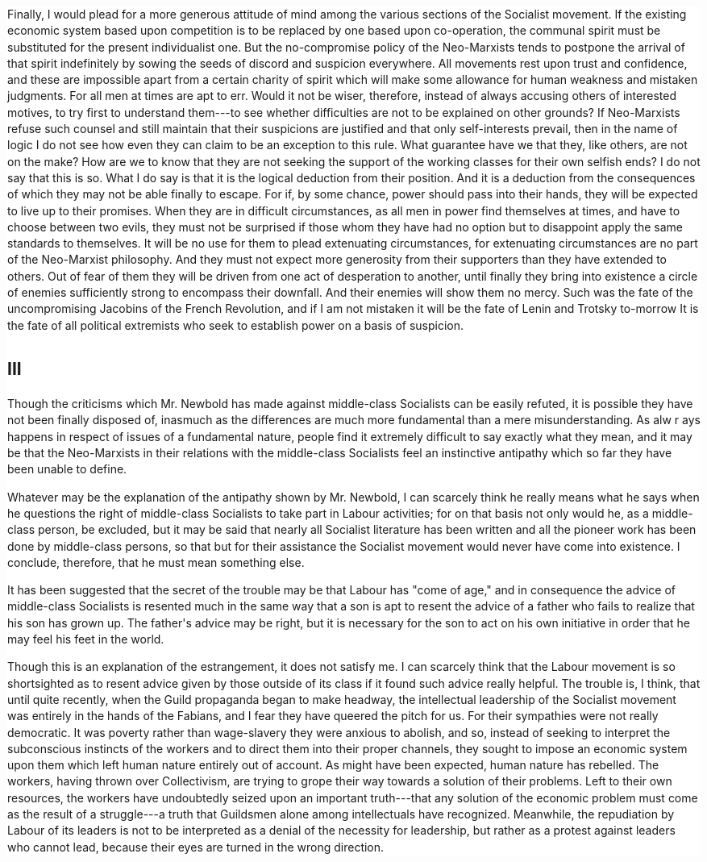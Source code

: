 Finally, I would plead for a more generous attitude of mind among the various sections of the Socialist movement. If the existing economic system based upon competition is to be replaced by one based upon co-operation, the communal spirit must be substituted for the present individualist one. But the no-compromise policy of the Neo-Marxists tends to postpone the arrival of that spirit indefinitely by sowing the seeds of discord and suspicion everywhere. All movements rest upon trust and confidence, and these are impossible apart from a certain charity of spirit which will make some allowance for human weakness and mistaken judgments. For all men at times are apt to err. Would it not be wiser, therefore, instead of always accusing others of interested motives, to try first to understand them---to see whether difficulties are not to be explained on other grounds? If Neo-Marxists refuse such counsel and still maintain that their suspicions are justified and that only self-interests prevail, then in the name of logic I do not see how even they can claim to be an exception to this rule. What guarantee have we that they, like others, are not on the make? How are we to know that they are not seeking the support of the working classes for their own selfish ends? I do not say that this is so. What I do say is that it is the logical deduction from their position. And it is a deduction from the consequences of which they may not be able finally to escape. For if, by some chance, power should pass into their hands, they will be expected to live up to their promises. When they are in difficult circumstances, as all men in power find themselves at times, and have to choose between two evils, they must not be surprised if those whom they have had no option but to disappoint apply the same standards to themselves. It will be no use for them to plead extenuating circumstances, for extenuating circumstances are no part of the Neo-Marxist philosophy. And they must not expect more generosity from their supporters than they have extended to others. Out of fear of them they will be driven from one act of desperation to another, until finally they bring into existence a circle of enemies sufficiently strong to encompass their downfall. And their enemies will show them no mercy. Such was the fate of the uncompromising Jacobins of the French Revolution, and if I am not mistaken it will be the fate of Lenin and Trotsky to-morrow It is the fate of all political extremists who seek to establish power on a basis of suspicion.

## III

Though the criticisms which Mr. Newbold has made against middle-class Socialists can be easily refuted, it is possible they have not been finally disposed of, inasmuch as the differences are much more fundamental than a mere misunderstanding. As alw r ays happens in respect of issues of a fundamental nature, people find it extremely difficult to say exactly what they mean, and it may be that the Neo-Marxists in their relations with the middle-class Socialists feel an instinctive antipathy which so far they have been unable to define.

Whatever may be the explanation of the antipathy shown by Mr. Newbold, I can scarcely think he really means what he says when he questions the right of middle-class Socialists to take part in Labour activities; for on that basis not only would he, as a middle-class person, be excluded, but it may be said that nearly all Socialist literature has been written and all the pioneer work has been done by middle-class persons, so that but for their assistance the Socialist movement would never have come into existence. I conclude, therefore, that he must mean something else.

It has been suggested that the secret of the trouble may be that Labour has "come of age," and in consequence the advice of middle-class Socialists is resented much in the same way that a son is apt to resent the advice of a father who fails to realize that his son has grown up. The father's advice may be right, but it is necessary for the son to act on his own initiative in order that he may feel his feet in the world.

Though this is an explanation of the estrangement, it does not satisfy me. I can scarcely think that the Labour movement is so shortsighted as to resent advice given by those outside of its class if it found such advice really helpful. The trouble is, I think, that until quite recently, when the Guild propaganda began to make headway, the intellectual leadership of the Socialist movement was entirely in the hands of the Fabians, and I fear they have queered the pitch for us. For their sympathies were not really democratic. It was poverty rather than wage-slavery they were anxious to abolish, and so, instead of seeking to interpret the subconscious instincts of the workers and to direct them into their proper channels, they sought to impose an economic system upon them which left human nature entirely out of account. As might have been expected, human nature has rebelled. The workers, having thrown over Collectivism, are trying to grope their way towards a solution of their problems. Left to their own resources, the workers have undoubtedly seized upon an important truth---that any solution of the economic problem must come as the result of a struggle---a truth that Guildsmen alone among intellectuals have recognized. Meanwhile, the repudiation by Labour of its leaders is not to be interpreted as a denial of the necessity for leadership, but rather as a protest against leaders who cannot lead, because their eyes are turned in the wrong direction.

